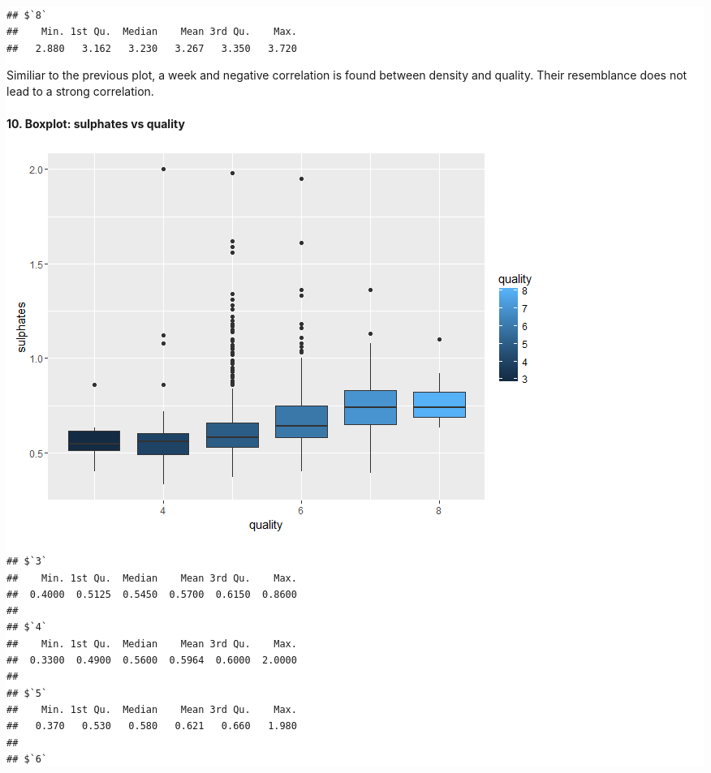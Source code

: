     ## $`8`
    ##    Min. 1st Qu.  Median    Mean 3rd Qu.    Max. 
    ##   2.880   3.162   3.230   3.267   3.350   3.720

Similiar to the previous plot, a week and negative correlation is found between density and quality. Their resemblance does not lead to a strong correlation.
<br>

#### 10. Boxplot: sulphates vs quality

![](wine_files/figure-markdown_github/unnamed-chunk-34-1.png)

    ## $`3`
    ##    Min. 1st Qu.  Median    Mean 3rd Qu.    Max. 
    ##  0.4000  0.5125  0.5450  0.5700  0.6150  0.8600 
    ## 
    ## $`4`
    ##    Min. 1st Qu.  Median    Mean 3rd Qu.    Max. 
    ##  0.3300  0.4900  0.5600  0.5964  0.6000  2.0000 
    ## 
    ## $`5`
    ##    Min. 1st Qu.  Median    Mean 3rd Qu.    Max. 
    ##   0.370   0.530   0.580   0.621   0.660   1.980 
    ## 
    ## $`6`